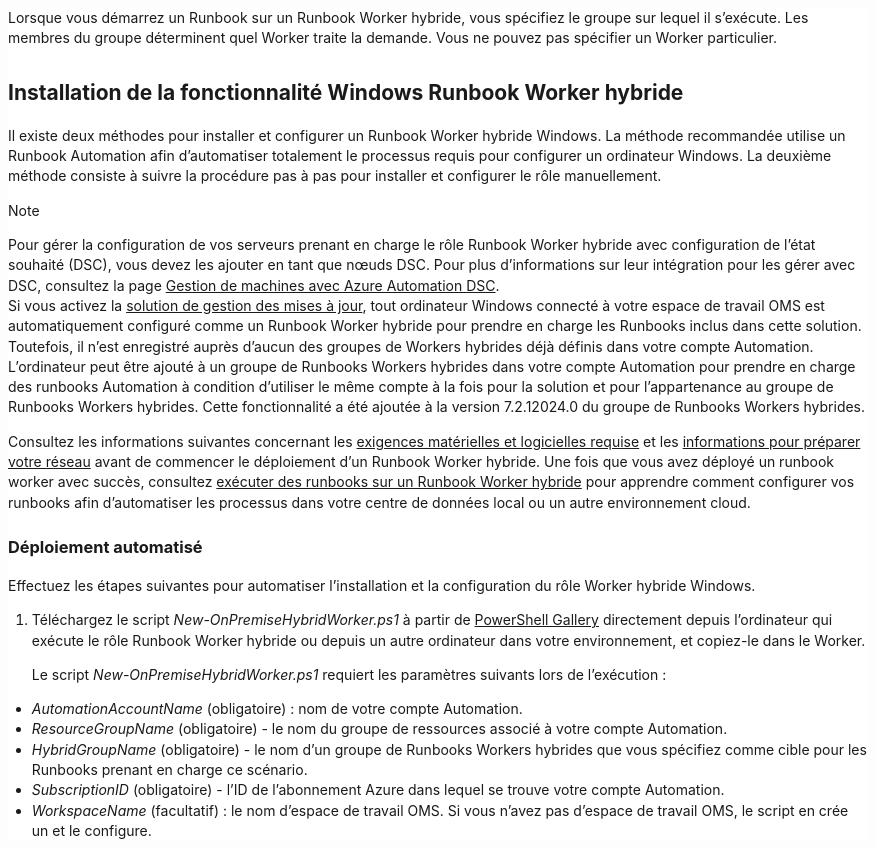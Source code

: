 Lorsque vous démarrez un Runbook sur un Runbook Worker hybride, vous spécifiez le groupe sur lequel il s’exécute.  Les membres du groupe déterminent quel Worker traite la demande.  Vous ne pouvez pas spécifier un Worker particulier.

## <a name="installing-the-windows-hybrid-runbook-worker"></a>Installation de la fonctionnalité Windows Runbook Worker hybride 

Il existe deux méthodes pour installer et configurer un Runbook Worker hybride Windows.  La méthode recommandée utilise un Runbook Automation afin d’automatiser totalement le processus requis pour configurer un ordinateur Windows.  La deuxième méthode consiste à suivre la procédure pas à pas pour installer et configurer le rôle manuellement.  

> [!NOTE]
> Pour gérer la configuration de vos serveurs prenant en charge le rôle Runbook Worker hybride avec configuration de l’état souhaité (DSC), vous devez les ajouter en tant que nœuds DSC.  Pour plus d’informations sur leur intégration pour les gérer avec DSC, consultez la page [Gestion de machines avec Azure Automation DSC](automation-dsc-onboarding.md).        
Si vous activez la [solution de gestion des mises à jour](../operations-management-suite/oms-solution-update-management.md), tout ordinateur Windows connecté à votre espace de travail OMS est automatiquement configuré comme un Runbook Worker hybride pour prendre en charge les Runbooks inclus dans cette solution.  Toutefois, il n’est enregistré auprès d’aucun des groupes de Workers hybrides déjà définis dans votre compte Automation.  L’ordinateur peut être ajouté à un groupe de Runbooks Workers hybrides dans votre compte Automation pour prendre en charge des runbooks Automation à condition d’utiliser le même compte à la fois pour la solution et pour l’appartenance au groupe de Runbooks Workers hybrides.  Cette fonctionnalité a été ajoutée à la version 7.2.12024.0 du groupe de Runbooks Workers hybrides.  

Consultez les informations suivantes concernant les [exigences matérielles et logicielles requise](automation-offering-get-started.md#hybrid-runbook-worker) et les [informations pour préparer votre réseau](automation-offering-get-started.md#network-planning) avant de commencer le déploiement d’un Runbook Worker hybride.  Une fois que vous avez déployé un runbook worker avec succès, consultez [exécuter des runbooks sur un Runbook Worker hybride](automation-hrw-run-runbooks.md) pour apprendre comment configurer vos runbooks afin d’automatiser les processus dans votre centre de données local ou un autre environnement cloud.  
 
### <a name="automated-deployment"></a>Déploiement automatisé

Effectuez les étapes suivantes pour automatiser l’installation et la configuration du rôle Worker hybride Windows.  

1. Téléchargez le script *New-OnPremiseHybridWorker.ps1* à partir de [PowerShell Gallery](https://www.powershellgallery.com/packages/New-OnPremiseHybridWorker/1.0/DisplayScript) directement depuis l’ordinateur qui exécute le rôle Runbook Worker hybride ou depuis un autre ordinateur dans votre environnement, et copiez-le dans le Worker.  

    Le script *New-OnPremiseHybridWorker.ps1* requiert les paramètres suivants lors de l’exécution :

  * *AutomationAccountName* (obligatoire) : nom de votre compte Automation.  
  * *ResourceGroupName* (obligatoire) - le nom du groupe de ressources associé à votre compte Automation.  
  * *HybridGroupName* (obligatoire) - le nom d’un groupe de Runbooks Workers hybrides que vous spécifiez comme cible pour les Runbooks prenant en charge ce scénario. 
  *  *SubscriptionID* (obligatoire) - l’ID de l’abonnement Azure dans lequel se trouve votre compte Automation.
  *  *WorkspaceName* (facultatif) : le nom d’espace de travail OMS.  Si vous n’avez pas d’espace de travail OMS, le script en crée un et le configure.  
